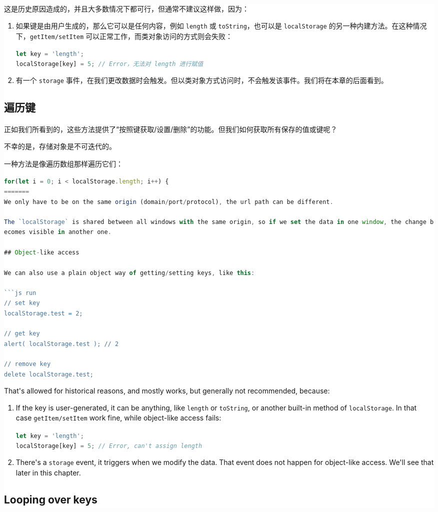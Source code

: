 这是历史原因造成的，并且大多数情况下都可行，但通常不建议这样做，因为：

1. 如果键是由用户生成的，那么它可以是任何内容，例如 `length` 或 `toString`，也可以是 `localStorage` 的另一种内建方法。在这种情况下，`getItem/setItem` 可以正常工作，而类对象访问的方式则会失败：
    ```js run
    let key = 'length';
    localStorage[key] = 5; // Error，无法对 length 进行赋值
    ```

2. 有一个 `storage` 事件，在我们更改数据时会触发。但以类对象方式访问时，不会触发该事件。我们将在本章的后面看到。

## 遍历键

正如我们所看到的，这些方法提供了“按照键获取/设置/删除”的功能。但我们如何获取所有保存的值或键呢？

不幸的是，存储对象是不可迭代的。

一种方法是像遍历数组那样遍历它们：

```js run
for(let i = 0; i < localStorage.length; i++) {
=======
We only have to be on the same origin (domain/port/protocol), the url path can be different.

The `localStorage` is shared between all windows with the same origin, so if we set the data in one window, the change becomes visible in another one.

## Object-like access

We can also use a plain object way of getting/setting keys, like this:

```js run
// set key
localStorage.test = 2;

// get key
alert( localStorage.test ); // 2

// remove key
delete localStorage.test;
```

That's allowed for historical reasons, and mostly works, but generally not recommended, because:

1. If the key is user-generated, it can be anything, like `length` or `toString`, or another built-in method of `localStorage`. In that case `getItem/setItem` work fine, while object-like access fails:
    ```js run
    let key = 'length';
    localStorage[key] = 5; // Error, can't assign length
    ```

2. There's a `storage` event, it triggers when we modify the data. That event does not happen for object-like access. We'll see that later in this chapter.

## Looping over keys
